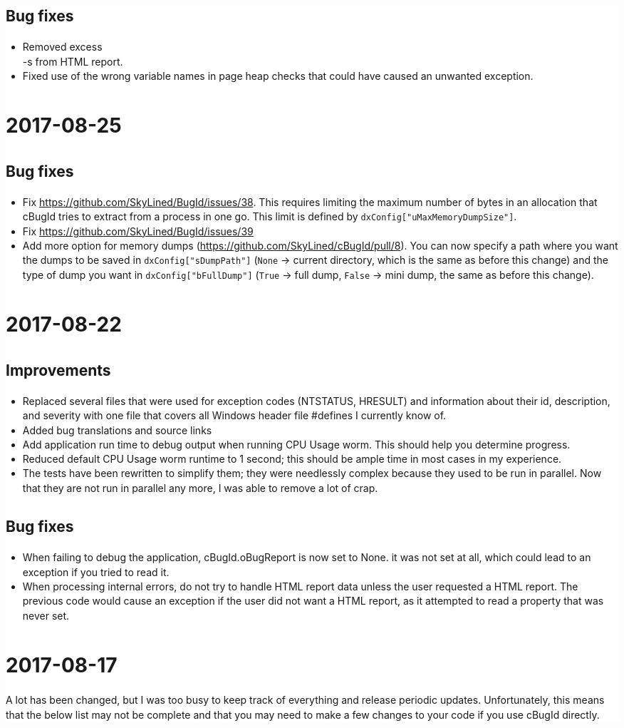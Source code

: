 Bug fixes
---------
+ Removed excess <br/>-s from HTML report.
+ Fixed use of the wrong variable names in page heap checks that could have
  caused an unwanted exception.

2017-08-25
==========
Bug fixes
---------
+ Fix https://github.com/SkyLined/BugId/issues/38. This requires limiting the
  maximum number of bytes in an allocation that cBugId tries to extract from a
  process in one go. This limit is defined by `dxConfig["uMaxMemoryDumpSize"]`.
+ Fix https://github.com/SkyLined/BugId/issues/39
+ Add more option for memory dumps (https://github.com/SkyLined/cBugId/pull/8).
  You can now specify a path where you want the dumps to be saved in
  `dxConfig["sDumpPath"]` (`None` -> current directory, which is the same as
  before this change) and the type of dump you want in `dxConfig["bFullDump"]`
  (`True` -> full dump, `False` -> mini dump, the same as before this change).

2017-08-22
==========
Improvements
------------
+ Replaced several files that were used for exception codes (NTSTATUS, HRESULT)
  and information about their id, description, and severity with one file that
  covers all Windows header file #defines I currently know of.
+ Added bug translations and source links
+ Add application run time to debug output when running CPU Usage worm. This
  should help you determine progress.
+ Reduced default CPU Usage worm runtime to 1 second; this should be ample time
  in most cases in my experience.
+ The tests have been rewritten to simplify them; they were needlessly complex
  because they used to be run in parallel. Now that they are not run in
  parallel any more, I was able to remove a lot of crap.

Bug fixes
---------
+ When failing to debug the application, cBugId.oBugReport is now set to None.
  it was not set at all, which could lead to an exception if you tried to read
  it.
+ When processing internal errors, do not try to handle HTML report data unless
  the user requested a HTML report. The previous code would cause an exception
  if the user did not want a HTML report, as it attempted to read a property
  that was never set.

2017-08-17
==========
A lot has been changed, but I was too busy to keep track of everything and
release periodic updates. Unfortunately, this means that the below list may not
be complete and that you may need to make a few changes to your code if you use
cBugId directly.
